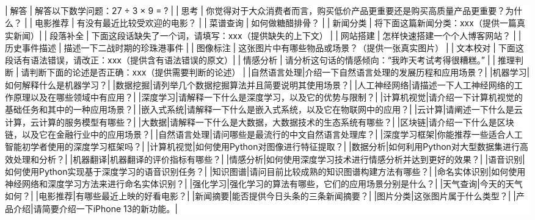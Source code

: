 | 解答 | 解答以下数学问题：27 ÷ 3 × 9 = ? |
| 思考 | 你觉得对于大众消费者而言，购买低价产品更重要还是购买高质量产品更重要？为什么？ |
| 电影推荐 | 有没有最近比较受欢迎的电影？ |
| 菜谱查询 | 如何做糖醋排骨？ |
| 新闻分类 | 将下面这篇新闻分类：xxx（提供一篇真实新闻）|
| 段落补全 | 下面这段话缺失了一个词，请填写：xxx（提供缺失的上下文） |
| 网站搭建 | 怎样快速搭建一个个人博客网站？ |
| 历史事件描述 | 描述一下二战时期的珍珠港事件 |
| 图像标注 | 这张图片中有哪些物品或场景？（提供一张真实图片） |
| 文本校对 | 下面这段话有语法错误，请改正：xxx（提供含有语法错误的原文）|
| 情感分析 | 请分析这句话的情感倾向：“我昨天考试考得很糟糕。” |
| 推理判断 | 请判断下面的论述是否正确：xxx（提供需要判断的论述） |
|自然语言处理|介绍一下自然语言处理的发展历程和应用场景？|
|机器学习|如何解释什么是机器学习？|
|数据挖掘|请列举几个数据挖掘算法并且简要说明其使用场景？|
|人工神经网络|请描述一下人工神经网络的工作原理以及在哪些领域中有应用？|
|深度学习|请解释一下什么是深度学习，以及它的优势与限制？|
|计算机视觉|请介绍一下计算机视觉的基础任务和其中的一种应用场景？|
|嵌入式系统|请解释一下什么是嵌入式系统，以及它在物联网中的应用？|
|云计算|请阐述一下什么是云计算，云计算的服务模型有哪些？|
|大数据|请解释一下什么是大数据，大数据技术的生态系统有哪些？|
|区块链|请介绍一下什么是区块链，以及它在金融行业中的应用场景？|
|自然语言处理|请问哪些是最流行的中文自然语言处理库？|
|深度学习框架|你能推荐一些适合人工智能初学者使用的深度学习框架吗？|
|计算机视觉|如何使用Python对图像进行特征提取？|
|数据分析|如何利用Python对大型数据集进行高效处理和分析？|
|机器翻译|机器翻译的评价指标有哪些？|
|情感分析|如何使用深度学习技术进行情感分析并达到更好的效果？|
|语音识别|如何使用Python实现基于深度学习的语音识别任务？|
|知识图谱|请问目前比较成熟的知识图谱构建方法有哪些？|
|命名实体识别|如何使用神经网络和深度学习方法来进行命名实体识别？|
|强化学习|强化学习的算法有哪些，它们的应用场景分别是什么？|
|天气查询|今天的天气如何？|
|电影推荐|有哪些最近上映的好看电影？|
|新闻摘要|能否提供今日头条的三条新闻摘要？|
|图片分类|这张图片属于什么类型？|
|产品介绍|请简要介绍一下iPhone 13的新功能。|